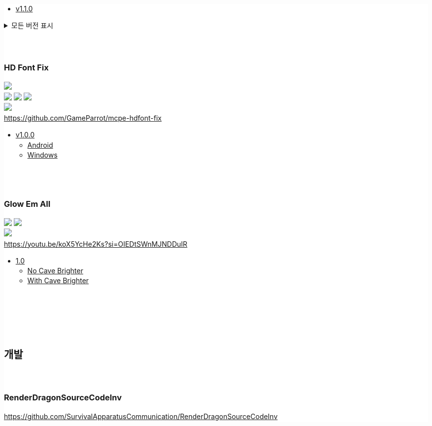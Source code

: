   - [v1.1.0](https://github.com/Furzide/RenderDragonCubemapFix/releases/download/v1.1.0/RD.Cubemap.Fix.1.1.0.zip)

<details><summary> 모든 버전 표시 </summary></details>

<br/>
<br/>

### HD Font Fix
[![](https://img.shields.io/badge/소스_코드-black?style=flat-square&logo=github)](https://github.com/GameParrot/mcpe-hdfont-fix)  
![](https://img.shields.io/badge/안드로이드-black?style=flat-square&logo=android)
![](https://img.shields.io/badge/윈도우-0078D6?style=flat-square&logo=Windows)
![](https://img.shields.io/badge/MaterialBinLoader-6F8761?style=flat-square)  
[![](https://img.shields.io/badge/스크린샷-클릭-white?style=social-square)](screenshots/HD%20Font%20Fix/README.md)  
https://github.com/GameParrot/mcpe-hdfont-fix

  - [v1.0.0](https://github.com/GameParrot/mcpe-hdfont-fix/releases/tag/1.0)
    - [Android](https://github.com/GameParrot/mcpe-hdfont-fix/releases/download/1.0/High-Res-Font-Fix-Android.mcpack)
    - [Windows](https://github.com/GameParrot/mcpe-hdfont-fix/releases/download/1.0/High-Res-Font-Fix-Windows.mcpack)

<br/>
<br/>

### Glow Em All
![](https://img.shields.io/badge/안드로이드-black?style=flat-square&logo=android)
![](https://img.shields.io/badge/MaterialBinLoader-6F8761?style=flat-square)  
[![](https://img.shields.io/badge/스크린샷-클릭-white?style=social-square)](screenshots/Ringo/README.md)  
https://youtu.be/koX5YcHe2Ks?si=OIEDtSWnMJNDDuIR

  - [1.0](https://www.mediafire.com/folder/iix1tnqyymssy/Glow+em+all+v1.0)
    - [No Cave Brighter](https://download2301.mediafire.com/u4avtu5m52hgkIP0Q_Z3CF34Kf_IgYBmyNuzisMRs7VhigRoAM1Wixlf3mccdbFv2a1Yhr9MNLsT0ptvyIy82p18RiU5PonIEUdoNqJL-QDP0hYOFq6HBRe8pMEZ2zLNmKHZ1NFGepi7kYxcprC_FwIyP6TxA9wgOSLD7uvRSg/4p37dyo0ullv4y9/GEA+-+No+Cave+Brighter.mcpack)
    - [With Cave Brighter](https://download2267.mediafire.com/oymhtyb5wjdg3c0xjUu01RaKGX_4bvlwjYKbYX3nHUBNQL0mf9-wn7XTnqsUTrU9PADQchc5EVoS6QgQSnQTW3LNJO5U-g1qHAMGQtBmxpvzFK1DHlun2_dOYCZZR8CoYT-_-h-SCw60Nf8aRN8Gcx_zRDDlz3D5IY7uzc6KsQ/hhr1lphjeo2p42r/GEA+-+With+Cave+Brighter.mcpack)

<br/>
<br/>
<br/>
<br/>

## 개발
<br/>

### RenderDragonSourceCodeInv
https://github.com/SurvivalApparatusCommunication/RenderDragonSourceCodeInv
 